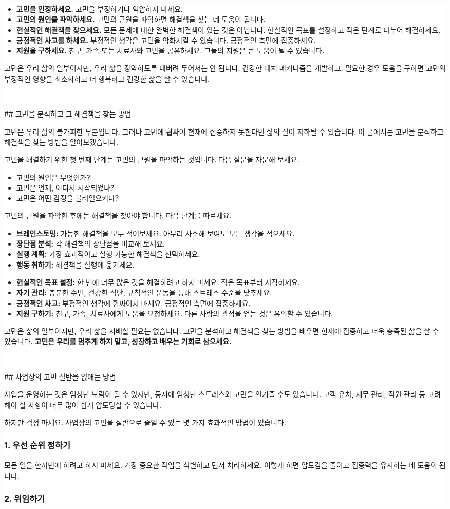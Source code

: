* **고민을 인정하세요.** 고민을 부정하거나 억압하지 마세요.
* **고민의 원인을 파악하세요.** 고민의 근원을 파악하면 해결책을 찾는 데 도움이 됩니다.
* **현실적인 해결책을 찾으세요.** 모든 문제에 대한 완벽한 해결책이 있는 것은 아닙니다. 현실적인 목표를 설정하고 작은 단계로 나누어 해결하세요.
* **긍정적인 사고를 하세요.** 부정적인 생각은 고민을 악화시킬 수 있습니다. 긍정적인 측면에 집중하세요.
* **지원을 구하세요.** 친구, 가족 또는 치료사와 고민을 공유하세요. 그들의 지원은 큰 도움이 될 수 있습니다.

고민은 우리 삶의 일부이지만, 우리 삶을 장악하도록 내버려 두어서는 안 됩니다. 건강한 대처 메커니즘을 개발하고, 필요한 경우 도움을 구하면 고민의 부정적인 영향을 최소화하고 더 행복하고 건강한 삶을 살 수 있습니다.

<p>&nbsp;</p>
## 고민을 분석하고 그 해결책을 찾는 방법

고민은 우리 삶의 불가피한 부분입니다. 그러나 고민에 휩싸여 현재에 집중하지 못한다면 삶의 질이 저하될 수 있습니다. 이 글에서는 고민을 분석하고 해결책을 찾는 방법을 알아보겠습니다.



고민을 해결하기 위한 첫 번째 단계는 고민의 근원을 파악하는 것입니다. 다음 질문을 자문해 보세요.

- 고민의 원인은 무엇인가?
- 고민은 언제, 어디서 시작되었나?
- 고민은 어떤 감정을 불러일으키나?



고민의 근원을 파악한 후에는 해결책을 찾아야 합니다. 다음 단계를 따르세요.

- **브레인스토밍:** 가능한 해결책을 모두 적어보세요. 아무리 사소해 보여도 모든 생각을 적으세요.
- **장단점 분석:** 각 해결책의 장단점을 비교해 보세요.
- **실행 계획:** 가장 효과적이고 실행 가능한 해결책을 선택하세요.
- **행동 취하기:** 해결책을 실행에 옮기세요.



* **현실적인 목표 설정:** 한 번에 너무 많은 것을 해결하려고 하지 마세요. 작은 목표부터 시작하세요.
* **자기 관리:** 충분한 수면, 건강한 식단, 규칙적인 운동을 통해 스트레스 수준을 낮추세요.
* **긍정적인 사고:** 부정적인 생각에 휩싸이지 마세요. 긍정적인 측면에 집중하세요.
* **지원 구하기:** 친구, 가족, 치료사에게 도움을 요청하세요. 다른 사람의 관점을 얻는 것은 유익할 수 있습니다.



고민은 삶의 일부이지만, 우리 삶을 지배할 필요는 없습니다. 고민을 분석하고 해결책을 찾는 방법을 배우면 현재에 집중하고 더욱 충족된 삶을 살 수 있습니다. **고민은 우리를 멈추게 하지 말고, 성장하고 배우는 기회로 삼으세요.**

<p>&nbsp;</p>
## 사업상의 고민 절반을 없애는 방법

사업을 운영하는 것은 엄청난 보람이 될 수 있지만, 동시에 엄청난 스트레스와 고민을 안겨줄 수도 있습니다. 고객 유치, 재무 관리, 직원 관리 등 고려해야 할 사항이 너무 많아 쉽게 압도당할 수 있습니다.

하지만 걱정 마세요. 사업상의 고민을 절반으로 줄일 수 있는 몇 가지 효과적인 방법이 있습니다.

### 1. 우선 순위 정하기

모든 일을 한꺼번에 하려고 하지 마세요. 가장 중요한 작업을 식별하고 먼저 처리하세요. 이렇게 하면 압도감을 줄이고 집중력을 유지하는 데 도움이 됩니다.

### 2. 위임하기
